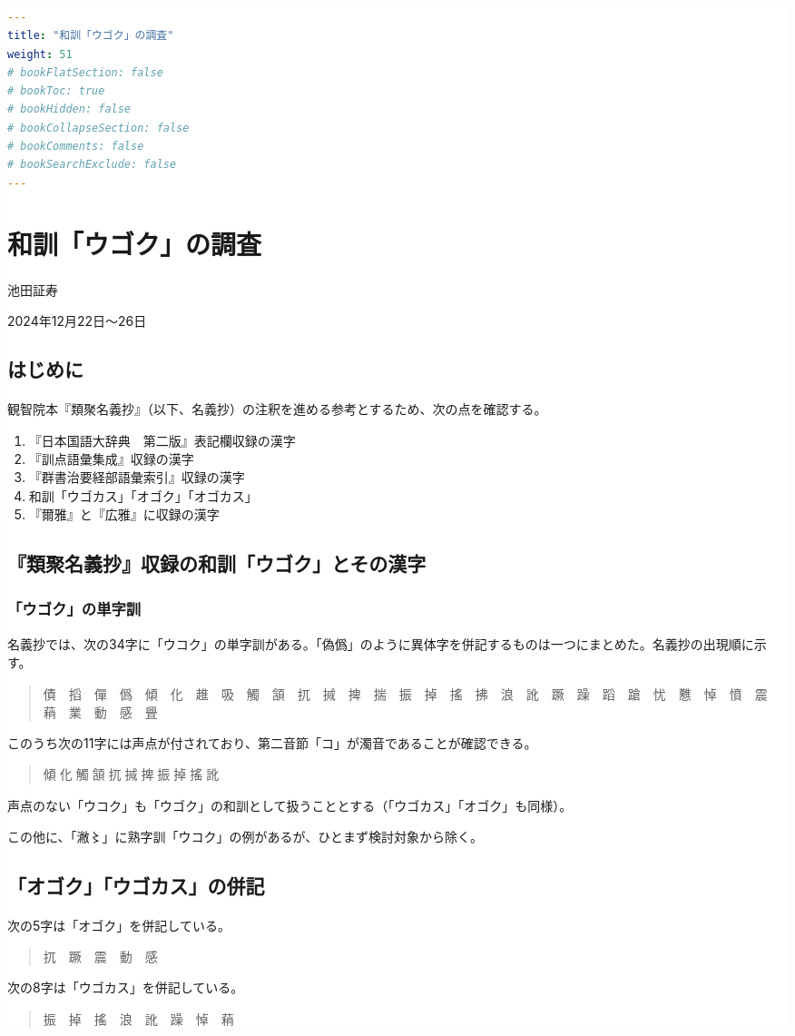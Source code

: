```yaml
---
title: "和訓「ウゴク」の調査"
weight: 51
# bookFlatSection: false
# bookToc: true
# bookHidden: false
# bookCollapseSection: false
# bookComments: false
# bookSearchExclude: false
---
```


# 和訓「ウゴク」の調査

池田証寿

2024年12月22日～26日

## はじめに

観智院本『類聚名義抄』（以下、名義抄）の注釈を進める参考とするため、次の点を確認する。

1. 『日本国語大辞典　第二版』表記欄収録の漢字
2. 『訓点語彙集成』収録の漢字
3. 『群書治要経部語彙索引』収録の漢字
4. 和訓「ウゴカス」「オゴク」「オゴカス」
5. 『爾雅』と『広雅』に収録の漢字


## 『類聚名義抄』収録の和訓「ウゴク」とその漢字
### 「ウゴク」の単字訓

名義抄では、次の34字に「ウコク」の単字訓がある。「偽僞」のように異体字を併記するものは一つにまとめた。名義抄の出現順に示す。

>債　搯　僤　僞　傾　化　趡　吸　觸　頷　扤　㨔　捭　揣　振　掉　搖　拂　浪　訛　蹶　躁　蹈　蹌　忧　戁　悼　憤　震　蕱　業　動　感　舋

このうち次の11字には声点が付されており、第二音節「コ」が濁音であることが確認できる。

>傾 化 觸 頷 扤 㨔 捭 振 掉 搖 訛

声点のない「ウコク」も「ウゴク」の和訓として扱うこととする（「ウゴカス」「オゴク」も同様）。

この他に、「潎〻」に熟字訓「ウコク」の例があるが、ひとまず検討対象から除く。

## 「オゴク」「ウゴカス」の併記

次の5字は「オゴク」を併記している。

>扤　蹶　震　動　感

次の8字は「ウゴカス」を併記している。

>振　掉　搖　浪　訛　躁　悼　蕱
